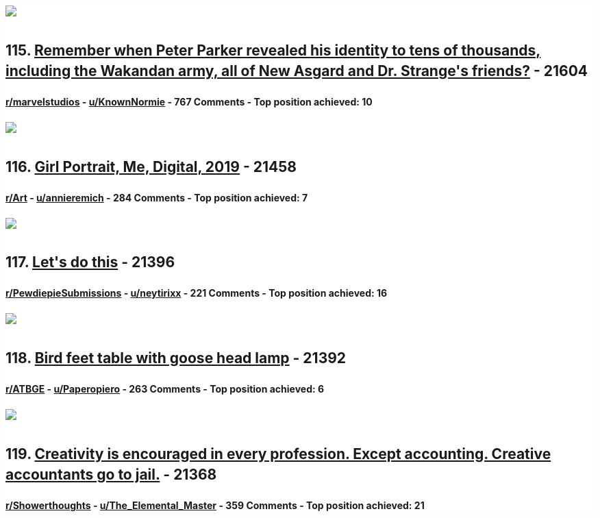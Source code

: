 <a href="https://i.redd.it/5rtqqcblcyi31.jpg"><img src="https://a.thumbs.redditmedia.com/hp5UMvsCm1ndKx18c0nAZw7vQoCxBSRGELOg1gIWwR4.jpg"></img></a>

## 115. [Remember when Peter Parker revealed his identity to tens of thousands, including the Wakandan army, all of New Asgard and Dr. Strange's friends?](http://reddit.com/r/marvelstudios/comments/cw7jc1/remember_when_peter_parker_revealed_his_identity/) - 21604
#### [r/marvelstudios](http://reddit.com/r/marvelstudios) - [u/KnownNormie](http://reddit.com/u/KnownNormie) - 767 Comments - Top position achieved: 10

<a href="https://i.redd.it/mssobpjez0j31.jpg"><img src="https://a.thumbs.redditmedia.com/r22ds7sNNn0EDNZPTuv1AcKlqRW4HfJsEPuOkZGXjz0.jpg"></img></a>

## 116. [Girl Portrait, Me, Digital, 2019](http://reddit.com/r/Art/comments/cw34u7/girl_portrait_me_digital_2019/) - 21458
#### [r/Art](http://reddit.com/r/Art) - [u/annieremich](http://reddit.com/u/annieremich) - 284 Comments - Top position achieved: 7

<a href="https://i.redd.it/0c5yxkfz8zi31.jpg"><img src="https://b.thumbs.redditmedia.com/4fc-pW31ShhlalFCbiB72OktO459sIZewVdm1PRXtLw.jpg"></img></a>

## 117. [Let's do this](http://reddit.com/r/PewdiepieSubmissions/comments/cw2yoo/lets_do_this/) - 21396
#### [r/PewdiepieSubmissions](http://reddit.com/r/PewdiepieSubmissions) - [u/neytirixx](http://reddit.com/u/neytirixx) - 221 Comments - Top position achieved: 16

<a href="https://i.redd.it/45squfhv5zi31.jpg"><img src="https://b.thumbs.redditmedia.com/1c424Q8vyyHDfesEsGS24p1MaNGeyAsBJnxnRBa-_BU.jpg"></img></a>

## 118. [Bird feet table with goose head lamp](http://reddit.com/r/ATBGE/comments/cw7pgk/bird_feet_table_with_goose_head_lamp/) - 21392
#### [r/ATBGE](http://reddit.com/r/ATBGE) - [u/Paperopiero](http://reddit.com/u/Paperopiero) - 263 Comments - Top position achieved: 6

<a href="https://i.redd.it/dpzcpc4n11j31.jpg"><img src="https://b.thumbs.redditmedia.com/iT0sePzJ03EbLLNZWfOQmRp42E78U0sep8t-bXTWE4M.jpg"></img></a>

## 119. [Creativity is encouraged in every profession. Except accounting. Creative accountants go to jail.](http://reddit.com/r/Showerthoughts/comments/cw75pq/creativity_is_encouraged_in_every_profession/) - 21368
#### [r/Showerthoughts](http://reddit.com/r/Showerthoughts) - [u/The_Elemental_Master](http://reddit.com/u/The_Elemental_Master) - 359 Comments - Top position achieved: 21
